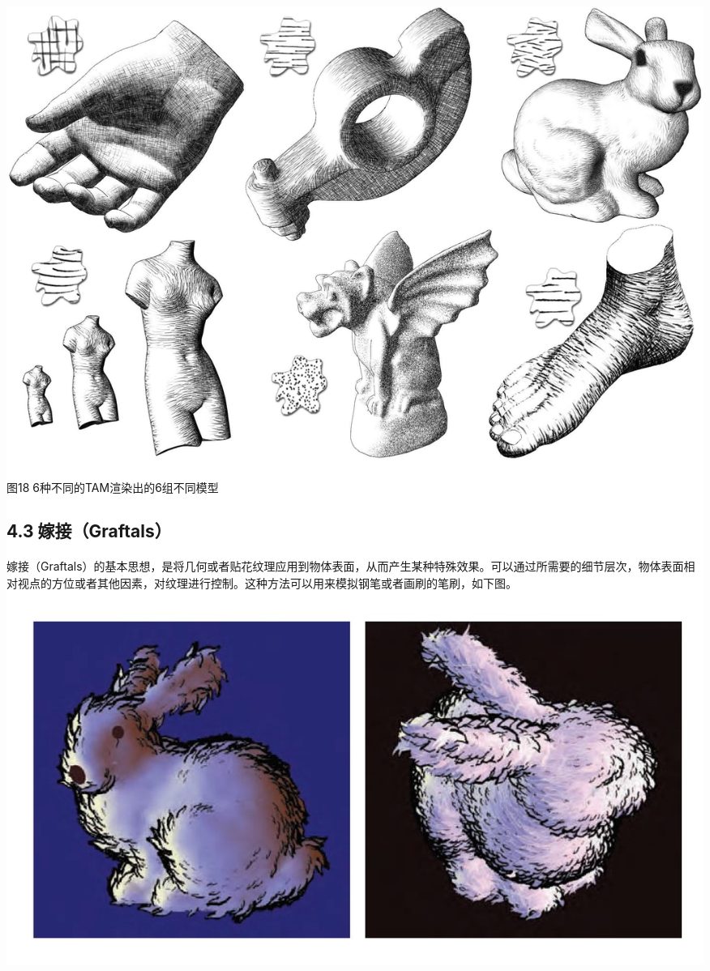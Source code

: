 ![](media/7ca03ec484d437500961064558096732.jpg)

图18 6种不同的TAM渲染出的6组不同模型

4.3 嫁接（Graftals）
--------------------

嫁接（Graftals）的基本思想，是将几何或者贴花纹理应用到物体表面，从而产生某种特殊效果。可以通过所需要的细节层次，物体表面相对视点的方位或者其他因素，对纹理进行控制。这种方法可以用来模拟钢笔或者画刷的笔刷，如下图。

![](media/8f1d2a9fce0a9ea47ae0bba8c89aca3a.jpg)
